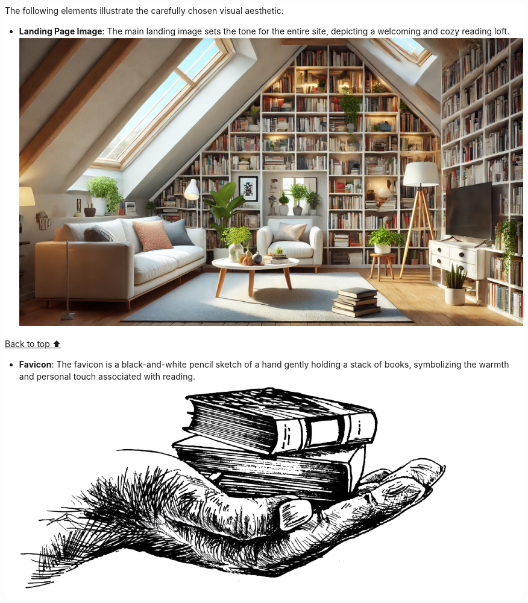 The following elements illustrate the carefully chosen visual aesthetic:

- **Landing Page Image**: The main landing image sets the tone for the entire site, depicting a welcoming and cozy reading loft.
![Landing Page Image](static/images/loft_1.webp)

[Back to top ⬆](#table-of-contents)

- **Favicon**: The favicon is a black-and-white pencil sketch of a hand gently holding a stack of books, symbolizing the warmth and personal touch associated with reading.
![Favicon](static/images/hand_books_darker.png)
